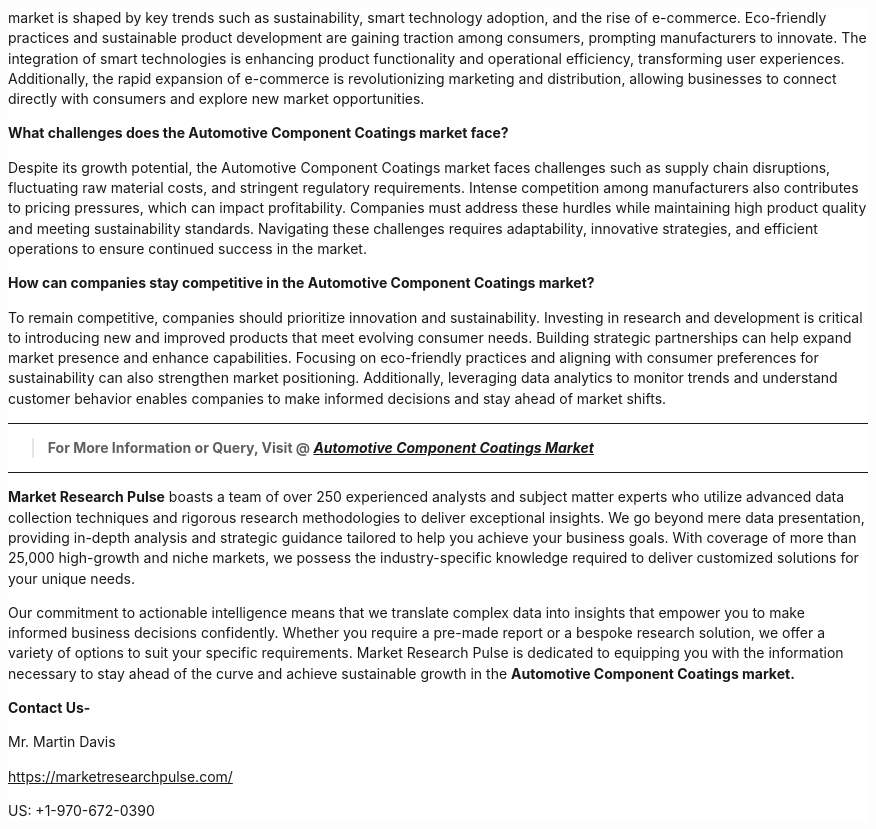 market is shaped by key trends such as sustainability, smart technology adoption, and the rise of e-commerce. Eco-friendly practices and sustainable product development are gaining traction among consumers, prompting manufacturers to innovate. The integration of smart technologies is enhancing product functionality and operational efficiency, transforming user experiences. Additionally, the rapid expansion of e-commerce is revolutionizing marketing and distribution, allowing businesses to connect directly with consumers and explore new market opportunities.</p><p><strong>What challenges does the Automotive Component Coatings market face?</strong></p><p>Despite its growth potential, the Automotive Component Coatings market faces challenges such as supply chain disruptions, fluctuating raw material costs, and stringent regulatory requirements. Intense competition among manufacturers also contributes to pricing pressures, which can impact profitability. Companies must address these hurdles while maintaining high product quality and meeting sustainability standards. Navigating these challenges requires adaptability, innovative strategies, and efficient operations to ensure continued success in the market.</p><p><strong>How can companies stay competitive in the Automotive Component Coatings market?</strong></p><p>To remain competitive, companies should prioritize innovation and sustainability. Investing in research and development is critical to introducing new and improved products that meet evolving consumer needs. Building strategic partnerships can help expand market presence and enhance capabilities. Focusing on eco-friendly practices and aligning with consumer preferences for sustainability can also strengthen market positioning. Additionally, leveraging data analytics to monitor trends and understand customer behavior enables companies to make informed decisions and stay ahead of market shifts.</p><hr /><blockquote><p><strong>For More Information or Query, Visit @&nbsp;<em><a href="https://marketresearchpulse.com/report/108323/automotive-component-coatings-market?utm_source=Linkedin&utm_medium=0117">Automotive Component Coatings Market</a></em></strong></p></blockquote><hr /><p><strong>Market Research Pulse</strong> boasts a team of over 250 experienced analysts and subject matter experts who utilize advanced data collection techniques and rigorous research methodologies to deliver exceptional insights. We go beyond mere data presentation, providing in-depth analysis and strategic guidance tailored to help you achieve your business goals. With coverage of more than 25,000 high-growth and niche markets, we possess the industry-specific knowledge required to deliver customized solutions for your unique needs.</p><p>Our commitment to actionable intelligence means that we translate complex data into insights that empower you to make informed business decisions confidently. Whether you require a pre-made report or a bespoke research solution, we offer a variety of options to suit your specific requirements. Market Research Pulse is dedicated to equipping you with the information necessary to stay ahead of the curve and achieve sustainable growth in the <strong>Automotive Component Coatings market.</strong></p><p><strong>Contact Us-</strong></p><p>Mr. Martin Davis</p><p>https://marketresearchpulse.com/</p><p>US: +1-970-672-0390</p>
